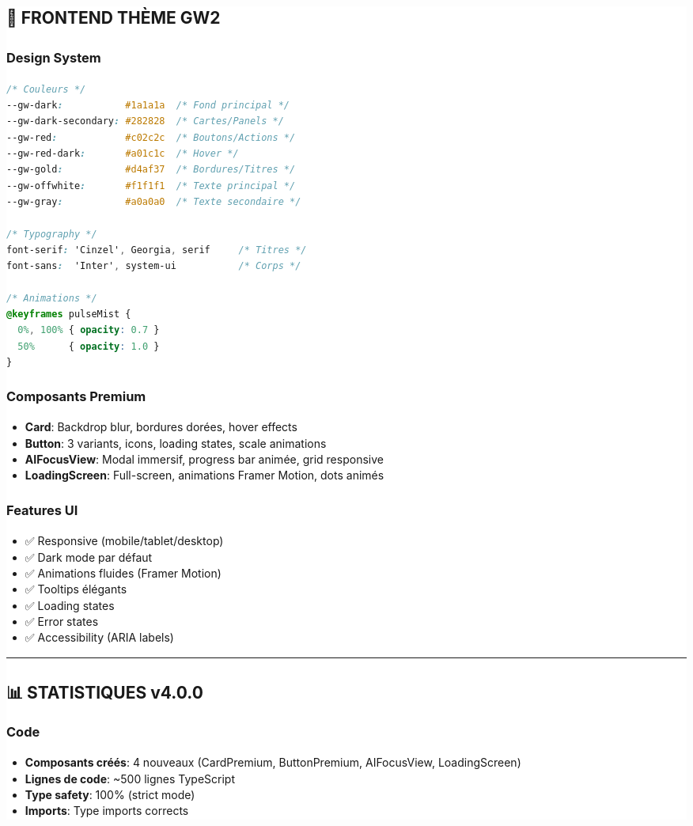 
## 🔹 FRONTEND THÈME GW2

### Design System
```css
/* Couleurs */
--gw-dark:           #1a1a1a  /* Fond principal */
--gw-dark-secondary: #282828  /* Cartes/Panels */
--gw-red:            #c02c2c  /* Boutons/Actions */
--gw-red-dark:       #a01c1c  /* Hover */
--gw-gold:           #d4af37  /* Bordures/Titres */
--gw-offwhite:       #f1f1f1  /* Texte principal */
--gw-gray:           #a0a0a0  /* Texte secondaire */

/* Typography */
font-serif: 'Cinzel', Georgia, serif     /* Titres */
font-sans:  'Inter', system-ui           /* Corps */

/* Animations */
@keyframes pulseMist {
  0%, 100% { opacity: 0.7 }
  50%      { opacity: 1.0 }
}
```

### Composants Premium
- **Card**: Backdrop blur, bordures dorées, hover effects
- **Button**: 3 variants, icons, loading states, scale animations
- **AIFocusView**: Modal immersif, progress bar animée, grid responsive
- **LoadingScreen**: Full-screen, animations Framer Motion, dots animés

### Features UI
- ✅ Responsive (mobile/tablet/desktop)
- ✅ Dark mode par défaut
- ✅ Animations fluides (Framer Motion)
- ✅ Tooltips élégants
- ✅ Loading states
- ✅ Error states
- ✅ Accessibility (ARIA labels)

---

## 📊 STATISTIQUES v4.0.0

### Code
- **Composants créés**: 4 nouveaux (CardPremium, ButtonPremium, AIFocusView, LoadingScreen)
- **Lignes de code**: ~500 lignes TypeScript
- **Type safety**: 100% (strict mode)
- **Imports**: Type imports corrects
